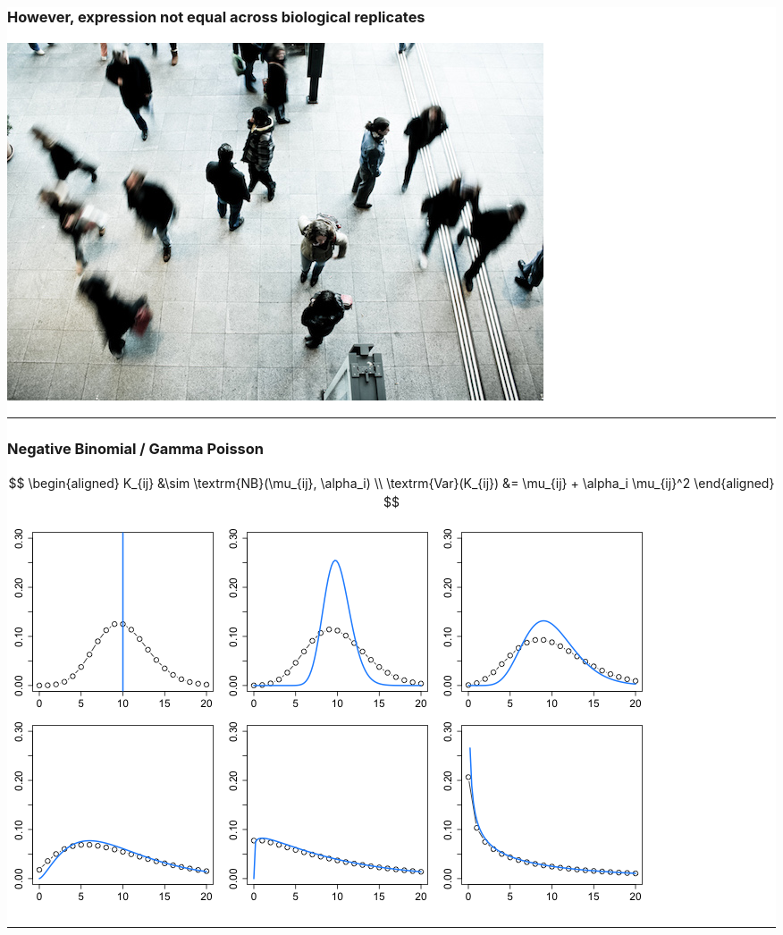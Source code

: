 
### However, expression not equal across biological replicates

![](img/people.jpg)

---

### Negative Binomial / Gamma Poisson

$$
\begin{aligned}
K_{ij} &\sim \textrm{NB}(\mu_{ij}, \alpha_i) \\
\textrm{Var}(K_{ij}) &= \mu_{ij} + \alpha_i \mu_{ij}^2
\end{aligned}
$$

![plot of chunk negbin](assets/fig/negbin-1.png)

---